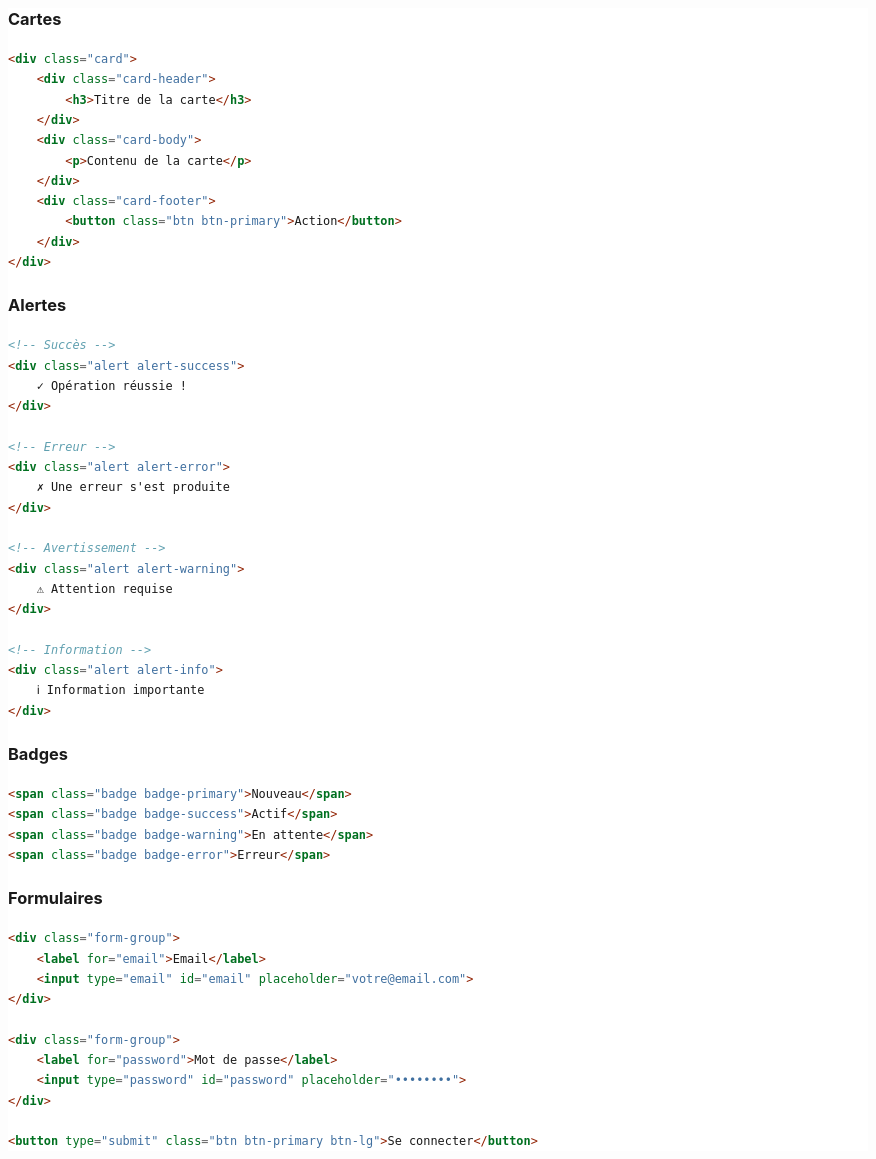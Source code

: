 ### Cartes

```html
<div class="card">
    <div class="card-header">
        <h3>Titre de la carte</h3>
    </div>
    <div class="card-body">
        <p>Contenu de la carte</p>
    </div>
    <div class="card-footer">
        <button class="btn btn-primary">Action</button>
    </div>
</div>
```

### Alertes

```html
<!-- Succès -->
<div class="alert alert-success">
    ✓ Opération réussie !
</div>

<!-- Erreur -->
<div class="alert alert-error">
    ✗ Une erreur s'est produite
</div>

<!-- Avertissement -->
<div class="alert alert-warning">
    ⚠ Attention requise
</div>

<!-- Information -->
<div class="alert alert-info">
    ℹ Information importante
</div>
```

### Badges

```html
<span class="badge badge-primary">Nouveau</span>
<span class="badge badge-success">Actif</span>
<span class="badge badge-warning">En attente</span>
<span class="badge badge-error">Erreur</span>
```

### Formulaires

```html
<div class="form-group">
    <label for="email">Email</label>
    <input type="email" id="email" placeholder="votre@email.com">
</div>

<div class="form-group">
    <label for="password">Mot de passe</label>
    <input type="password" id="password" placeholder="••••••••">
</div>

<button type="submit" class="btn btn-primary btn-lg">Se connecter</button>
```
